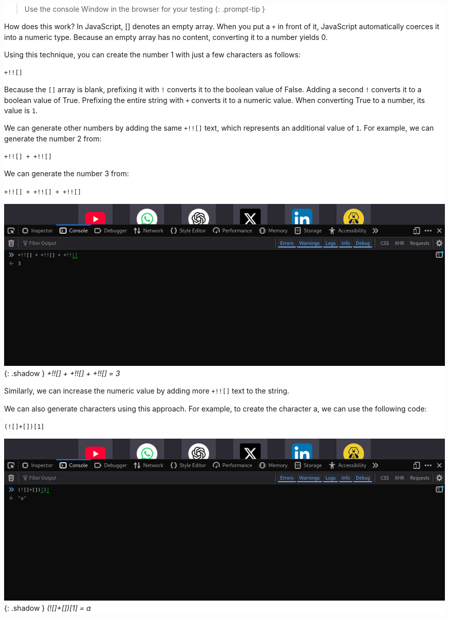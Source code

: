 
> Use the console Window in the browser for your testing
{: .prompt-tip }

How does this work? In JavaScript, [] denotes an empty array. When you put a `+` in front of it, JavaScript automatically coerces it into a numeric type. Because an empty array has no content, converting it to a number yields 0.

Using this technique, you can create the number 1 with just a few characters as follows:

`+!![]`

Because the `[]` array is blank, prefixing it with `!` converts it to the boolean value of False. Adding a second `!` converts it to a boolean value of True. Prefixing the entire string with `+` converts it to a numeric value. When converting True to a number, its value is `1`.

We can generate other numbers by adding the same `+!![]` text, which represents an additional value of `1`. For example, we can generate the number 2 from:

`+!![] + +!![]`

We can generate the number 3 from:

`+!![] + +!![] + +!![]`

![Desktop View](/assets/img/JSFuck/2jsfuc.png){: .shadow } 
_+!![] + +!![] + +!![] = 3_


Similarly, we can increase the numeric value by adding more `+!![]` text to the string.

We can also generate characters using this approach. For example, to create the character a, we can use the following code:

`(![]+[])[1]`

![Desktop View](/assets/img/JSFuck/3jsfuc.png){: .shadow } 
_(![]+[])[1]  = a_